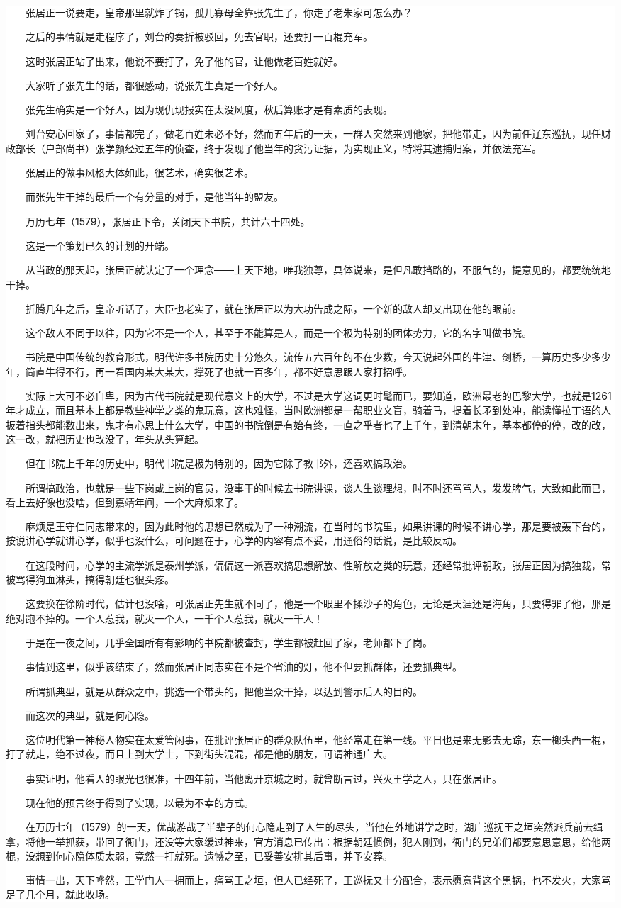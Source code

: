 　　张居正一说要走，皇帝那里就炸了锅，孤儿寡母全靠张先生了，你走了老朱家可怎么办？
            
　　之后的事情就是走程序了，刘台的奏折被驳回，免去官职，还要打一百棍充军。
            
　　这时张居正站了出来，他说不要打了，免了他的官，让他做老百姓就好。
            
　　大家听了张先生的话，都很感动，说张先生真是一个好人。
            
　　张先生确实是一个好人，因为现仇现报实在太没风度，秋后算账才是有素质的表现。
            
　　刘台安心回家了，事情都完了，做老百姓未必不好，然而五年后的一天，一群人突然来到他家，把他带走，因为前任辽东巡抚，现任财政部长（户部尚书）张学颜经过五年的侦查，终于发现了他当年的贪污证据，为实现正义，特将其逮捕归案，并依法充军。
            
　　张居正的做事风格大体如此，很艺术，确实很艺术。
            
　　而张先生干掉的最后一个有分量的对手，是他当年的盟友。
            
　　万历七年（1579），张居正下令，关闭天下书院，共计六十四处。
            
　　这是一个策划已久的计划的开端。
            
　　从当政的那天起，张居正就认定了一个理念——上天下地，唯我独尊，具体说来，是但凡敢挡路的，不服气的，提意见的，都要统统地干掉。
            
　　折腾几年之后，皇帝听话了，大臣也老实了，就在张居正以为大功告成之际，一个新的敌人却又出现在他的眼前。
            
　　这个敌人不同于以往，因为它不是一个人，甚至于不能算是人，而是一个极为特别的团体势力，它的名字叫做书院。
            
　　书院是中国传统的教育形式，明代许多书院历史十分悠久，流传五六百年的不在少数，今天说起外国的牛津、剑桥，一算历史多少多少年，简直牛得不行，再一看国内某大某大，撑死了也就一百多年，都不好意思跟人家打招呼。
            
　　实际上大可不必自卑，因为古代书院就是现代意义上的大学，不过是大学这词更时髦而已，要知道，欧洲最老的巴黎大学，也就是1261年才成立，而且基本上都是教些神学之类的鬼玩意，这也难怪，当时欧洲都是一帮职业文盲，骑着马，提着长矛到处冲，能读懂拉丁语的人扳着指头都能数出来，鬼才有心思上什么大学，中国的书院倒是有始有终，一直之乎者也了上千年，到清朝末年，基本都停的停，改的改，这一改，就把历史也改没了，年头从头算起。
            
　　但在书院上千年的历史中，明代书院是极为特别的，因为它除了教书外，还喜欢搞政治。
            
　　所谓搞政治，也就是一些下岗或上岗的官员，没事干的时候去书院讲课，谈人生谈理想，时不时还骂骂人，发发脾气，大致如此而已，看上去好像也没啥，但到嘉靖年间，一个大麻烦来了。
            
　　麻烦是王守仁同志带来的，因为此时他的思想已然成为了一种潮流，在当时的书院里，如果讲课的时候不讲心学，那是要被轰下台的，按说讲心学就讲心学，似乎也没什么，可问题在于，心学的内容有点不妥，用通俗的话说，是比较反动。
            
　　在这段时间，心学的主流学派是泰州学派，偏偏这一派喜欢搞思想解放、性解放之类的玩意，还经常批评朝政，张居正因为搞独裁，常被骂得狗血淋头，搞得朝廷也很头疼。
            
　　这要换在徐阶时代，估计也没啥，可张居正先生就不同了，他是一个眼里不揉沙子的角色，无论是天涯还是海角，只要得罪了他，那是绝对跑不掉的。一个人惹我，就灭一个人，一千个人惹我，就灭一千人！
            
　　于是在一夜之间，几乎全国所有有影响的书院都被查封，学生都被赶回了家，老师都下了岗。
            
　　事情到这里，似乎该结束了，然而张居正同志实在不是个省油的灯，他不但要抓群体，还要抓典型。
            
　　所谓抓典型，就是从群众之中，挑选一个带头的，把他当众干掉，以达到警示后人的目的。
            
　　而这次的典型，就是何心隐。
            
　　这位明代第一神秘人物实在太爱管闲事，在批评张居正的群众队伍里，他经常走在第一线。平日也是来无影去无踪，东一榔头西一棍，打了就走，绝不过夜，而且上到大学士，下到街头混混，都是他的朋友，可谓神通广大。
            
　　事实证明，他看人的眼光也很准，十四年前，当他离开京城之时，就曾断言过，兴灭王学之人，只在张居正。
            
　　现在他的预言终于得到了实现，以最为不幸的方式。
            
　　在万历七年（1579）的一天，优哉游哉了半辈子的何心隐走到了人生的尽头，当他在外地讲学之时，湖广巡抚王之垣突然派兵前去缉拿，将他一举抓获，带回了衙门，还没等大家缓过神来，官方消息已传出：根据朝廷惯例，犯人刚到，衙门的兄弟们都要意思意思，给他两棍，没想到何心隐体质太弱，竟然一打就死。遗憾之至，已妥善安排其后事，并予安葬。
            
　　事情一出，天下哗然，王学门人一拥而上，痛骂王之垣，但人已经死了，王巡抚又十分配合，表示愿意背这个黑锅，也不发火，大家骂足了几个月，就此收场。
            